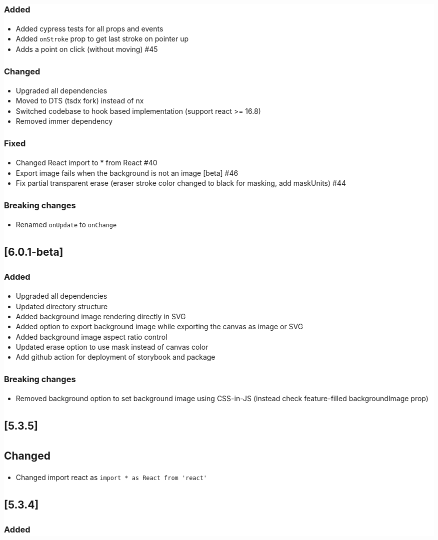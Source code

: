### Added

- Added cypress tests for all props and events
- Added `onStroke` prop to get last stroke on pointer up
- Adds a point on click (without moving) #45

### Changed

- Upgraded all dependencies
- Moved to DTS (tsdx fork) instead of nx
- Switched codebase to hook based implementation (support react >= 16.8)
- Removed immer dependency

### Fixed

- Changed React import to \* from React #40
- Export image fails when the background is not an image [beta] #46
- Fix partial transparent erase (eraser stroke color changed to black for masking, add maskUnits) #44

### Breaking changes

- Renamed `onUpdate` to `onChange`

## [6.0.1-beta]

### Added

- Upgraded all dependencies
- Updated directory structure
- Added background image rendering directly in SVG
- Added option to export background image while exporting the canvas as image or SVG
- Added background image aspect ratio control
- Updated erase option to use mask instead of canvas color
- Add github action for deployment of storybook and package

### Breaking changes

- Removed background option to set background image using CSS-in-JS (instead check feature-filled backgroundImage prop)

## [5.3.5]

## Changed

- Changed import react as `import * as React from 'react'`

## [5.3.4]

### Added
